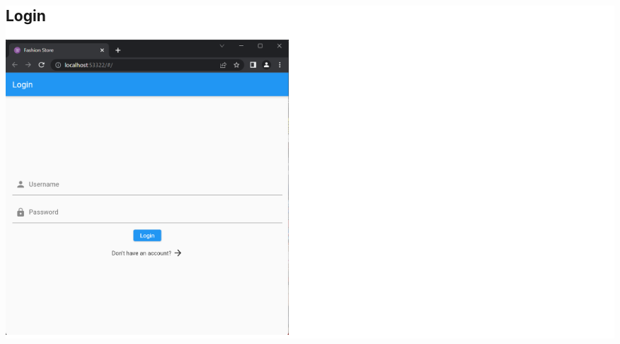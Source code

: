 ## Login

<p>
  <img src="imagesREADME/login_view.png" alt="Descrizione alternativa" width="400" />
</p>
